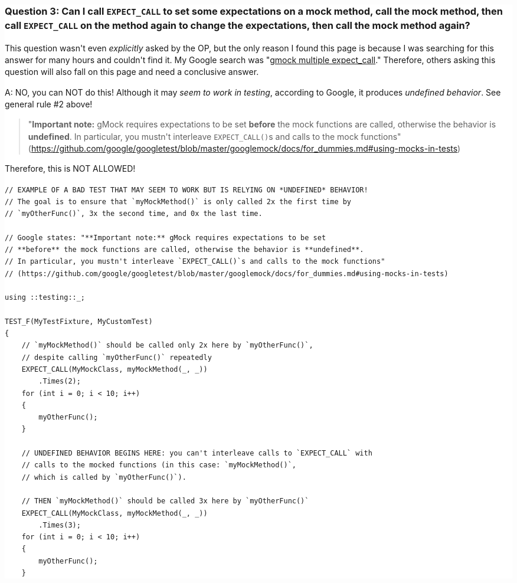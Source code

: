 
### Question 3: Can I call `EXPECT_CALL` to set some expectations on a mock method, call the mock method, then call `EXPECT_CALL` on the method again to change the expectations, then call the mock method again?

This question wasn't even *explicitly* asked by the OP, but the only reason I found this page is because I was searching for this answer for many hours and couldn't find it. My Google search was "[gmock multiple expect_call][10]." Therefore, others asking this question will also fall on this page and need a conclusive answer. 

A: NO, you can NOT do this! Although it may *seem to work in testing*, according to Google, it produces *undefined behavior*. See general rule #2 above!

> "**Important note:** gMock requires expectations to be set **before** the mock functions are called, otherwise the behavior is **undefined**. In particular, you mustn't interleave `EXPECT_CALL()`s and calls to the mock functions" (https://github.com/google/googletest/blob/master/googlemock/docs/for_dummies.md#using-mocks-in-tests)

Therefore, this is NOT ALLOWED!

    // EXAMPLE OF A BAD TEST THAT MAY SEEM TO WORK BUT IS RELYING ON *UNDEFINED* BEHAVIOR!
    // The goal is to ensure that `myMockMethod()` is only called 2x the first time by 
    // `myOtherFunc()`, 3x the second time, and 0x the last time.

    // Google states: "**Important note:** gMock requires expectations to be set 
    // **before** the mock functions are called, otherwise the behavior is **undefined**. 
    // In particular, you mustn't interleave `EXPECT_CALL()`s and calls to the mock functions"
    // (https://github.com/google/googletest/blob/master/googlemock/docs/for_dummies.md#using-mocks-in-tests)

    using ::testing::_;

    TEST_F(MyTestFixture, MyCustomTest) 
    {
        // `myMockMethod()` should be called only 2x here by `myOtherFunc()`,
        // despite calling `myOtherFunc()` repeatedly
        EXPECT_CALL(MyMockClass, myMockMethod(_, _))
            .Times(2);
        for (int i = 0; i < 10; i++)
        {
            myOtherFunc();
        }

        // UNDEFINED BEHAVIOR BEGINS HERE: you can't interleave calls to `EXPECT_CALL` with 
        // calls to the mocked functions (in this case: `myMockMethod()`,
        // which is called by `myOtherFunc()`).

        // THEN `myMockMethod()` should be called 3x here by `myOtherFunc()`
        EXPECT_CALL(MyMockClass, myMockMethod(_, _))
            .Times(3);
        for (int i = 0; i < 10; i++)
        {
            myOtherFunc();
        }


  [1]: https://github.com/google/googletest/releases
  [2]: https://stackoverflow.com/a/44035118/4561887
  [3]: https://www.foxitsoftware.com/pdf-reader/
  [4]: https://github.com/ElectricRCAircraftGuy/eRCaGuy_dotfiles/tree/master/googletest/gtest
  [5]: https://github.com/ElectricRCAircraftGuy/eRCaGuy_dotfiles/tree/master/googletest/gmock
  [6]: https://github.com/google/googletest/blob/master/googlemock/docs/for_dummies.md#cardinalities-how-many-times-will-it-be-called
  [7]: https://github.com/google/googletest/blob/master/googlemock/docs/for_dummies.md#using-multiple-expectations-multiexpectations
  [8]: https://github.com/google/googletest/blob/master/googlemock/docs/for_dummies.md#all-expectations-are-sticky-unless-said-otherwise-stickyexpectations
  [9]: https://github.com/google/googletest/blob/master/googlemock/docs/cook_book.md#performing-different-actions-based-on-the-arguments
  [10]: https://www.google.com/search?sxsrf=ALeKk00e6UHbLaPL3B5-042GF9KQRt9QhA%3A1585335955965&ei=k05-Xq7LOri10PEPwL-ciA8&q=gmock%20multiple%20expect_call&oq=gmock%20multiple%20&gs_l=psy-ab.3.1.0l3j0i22i30l7.2786111.2787311..2789283...0.4..0.305.1339.0j8j0j1......0....1..gws-wiz.......0i71.e3x6IuEQpb0
  [11]: https://github.com/google/googletest/blob/master/googlemock/docs/cheat_sheet.md#setting-expectations-expectcall
  [12]: https://github.com/google/googletest/blob/master/googlemock/docs/cheat_sheet.md#side-effects
  [13]: https://github.com/google/googletest/blob/master/googlemock/docs/cheat_sheet.md#using-a-function-functor-or-lambda-as-an-action
  [14]: https://bazel.build/